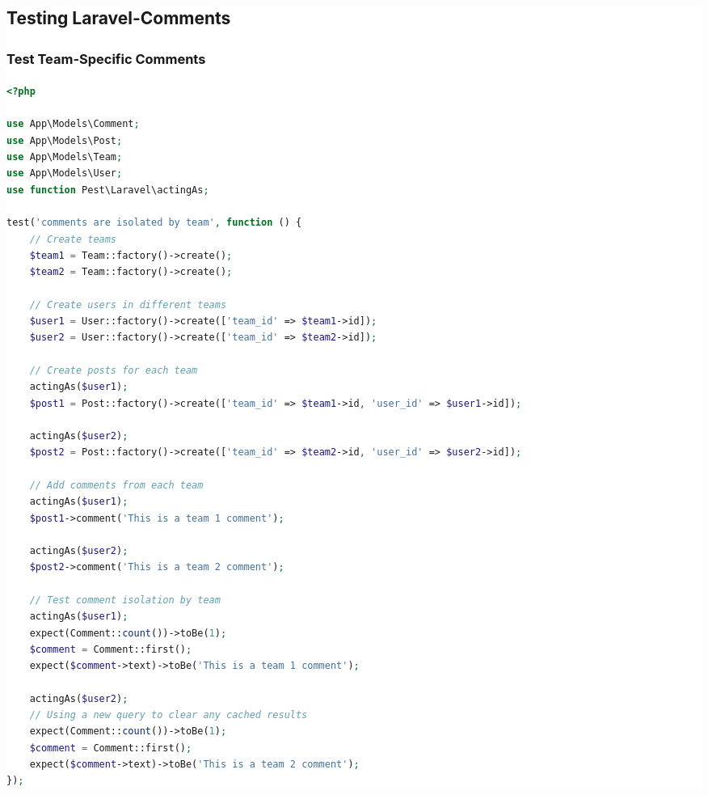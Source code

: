 
## Testing Laravel-Comments

### Test Team-Specific Comments

```php
<?php

use App\Models\Comment;
use App\Models\Post;
use App\Models\Team;
use App\Models\User;
use function Pest\Laravel\actingAs;

test('comments are isolated by team', function () {
    // Create teams
    $team1 = Team::factory()->create();
    $team2 = Team::factory()->create();
    
    // Create users in different teams
    $user1 = User::factory()->create(['team_id' => $team1->id]);
    $user2 = User::factory()->create(['team_id' => $team2->id]);
    
    // Create posts for each team
    actingAs($user1);
    $post1 = Post::factory()->create(['team_id' => $team1->id, 'user_id' => $user1->id]);
    
    actingAs($user2);
    $post2 = Post::factory()->create(['team_id' => $team2->id, 'user_id' => $user2->id]);
    
    // Add comments from each team
    actingAs($user1);
    $post1->comment('This is a team 1 comment');
    
    actingAs($user2);
    $post2->comment('This is a team 2 comment');
    
    // Test comment isolation by team
    actingAs($user1);
    expect(Comment::count())->toBe(1);
    $comment = Comment::first();
    expect($comment->text)->toBe('This is a team 1 comment');
    
    actingAs($user2);
    // Using a new query to clear any cached results
    expect(Comment::count())->toBe(1);
    $comment = Comment::first();
    expect($comment->text)->toBe('This is a team 2 comment');
});
```
